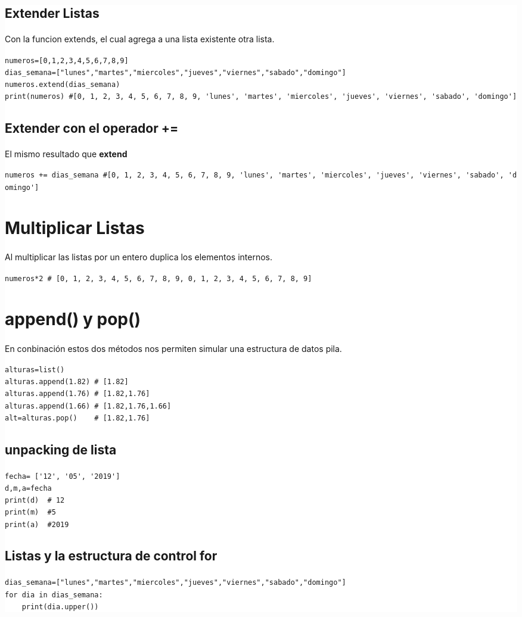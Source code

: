 ## Extender Listas

Con la funcion extends, el cual agrega a una lista existente otra lista.

```
numeros=[0,1,2,3,4,5,6,7,8,9]
dias_semana=["lunes","martes","miercoles","jueves","viernes","sabado","domingo"]
numeros.extend(dias_semana)
print(numeros) #[0, 1, 2, 3, 4, 5, 6, 7, 8, 9, 'lunes', 'martes', 'miercoles', 'jueves', 'viernes', 'sabado', 'domingo']
```

## Extender con el operador +=
El mismo resultado que **extend**
```
numeros += dias_semana #[0, 1, 2, 3, 4, 5, 6, 7, 8, 9, 'lunes', 'martes', 'miercoles', 'jueves', 'viernes', 'sabado', 'domingo']
```

# Multiplicar Listas
Al multiplicar las listas por un entero duplica los elementos internos.
```
numeros*2 # [0, 1, 2, 3, 4, 5, 6, 7, 8, 9, 0, 1, 2, 3, 4, 5, 6, 7, 8, 9]
```

# append() y pop()
En conbinación estos dos métodos nos permiten simular una estructura de datos pila.

```
alturas=list()
alturas.append(1.82) # [1.82]
alturas.append(1.76) # [1.82,1.76]
alturas.append(1.66) # [1.82,1.76,1.66]
alt=alturas.pop()    # [1.82,1.76]
```
## unpacking de lista
```
fecha= ['12', '05', '2019']
d,m,a=fecha
print(d)  # 12
print(m)  #5
print(a)  #2019
```

## Listas y la estructura de control for
```
dias_semana=["lunes","martes","miercoles","jueves","viernes","sabado","domingo"]
for dia in dias_semana:
    print(dia.upper())
```
